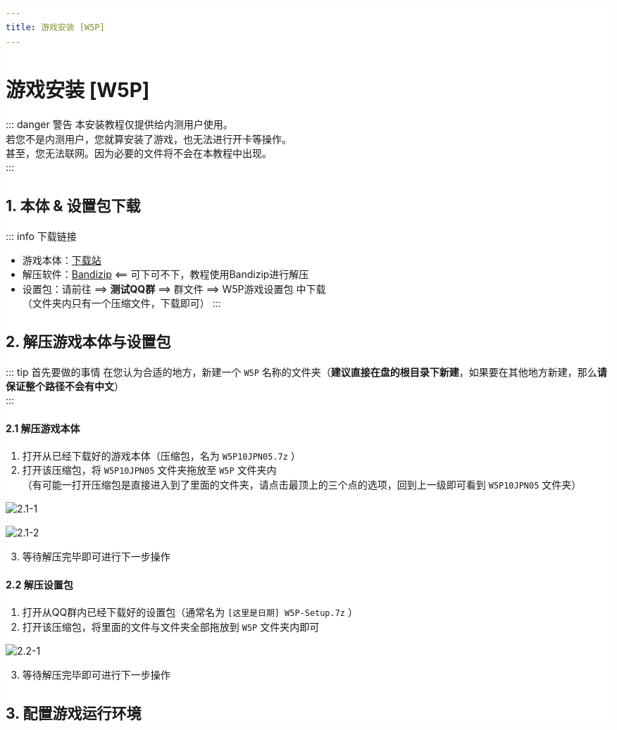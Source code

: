 ```yaml
---
title: 游戏安装 [W5P]
---
```


# 游戏安装 [W5P]

::: danger 警告
本安装教程仅提供给内测用户使用。  
若您不是内测用户，您就算安装了游戏，也无法进行开卡等操作。  
甚至，您无法联网。因为必要的文件将不会在本教程中出现。  
:::

## 1. 本体 & 设置包下载

::: info 下载链接
- 游戏本体：[下载站](https://files.kksk03.fun/Xenon/Game%20Archive/W5P/W5P10JPN05.7z)  
- 解压软件：[Bandizip](https://www.bandisoft.com/bandizip/) <== 可下可不下，教程使用Bandizip进行解压  
- 设置包：请前往 ==> **测试QQ群** ==> 群文件 ==> W5P游戏设置包 中下载  
    （文件夹内只有一个压缩文件，下载即可）
:::

## 2. 解压游戏本体与设置包

::: tip 首先要做的事情
在您认为合适的地方，新建一个 `W5P` 名称的文件夹（**建议直接在盘的根目录下新建**，如果要在其他地方新建，那么**请保证整个路径不会有中文**）  
:::

#### 2.1 解压游戏本体

1. 打开从已经下载好的游戏本体（压缩包，名为 `W5P10JPN05.7z` ）  
2. 打开该压缩包，将 `W5P10JPN05` 文件夹拖放至 `W5P` 文件夹内  
    （有可能一打开压缩包是直接进入到了里面的文件夹，请点击最顶上的三个点的选项，回到上一级即可看到 `W5P10JPN05` 文件夹）  

![2.1-1](https://pics-a1c.pages.dev/ng_web/game/install_w5p/2.1-1.png)  

![2.1-2](https://pics-a1c.pages.dev/ng_web/game/install_w5p/2.1-2.png)  

3. 等待解压完毕即可进行下一步操作  

#### 2.2 解压设置包

1. 打开从QQ群内已经下载好的设置包（通常名为 `[这里是日期] W5P-Setup.7z` ）  
2. 打开该压缩包，将里面的文件与文件夹全部拖放到 `W5P` 文件夹内即可  

![2.2-1](https://pics-a1c.pages.dev/ng_web/game/install_w5p/2.2-1.png)  

3. 等待解压完毕即可进行下一步操作  

## 3. 配置游戏运行环境
